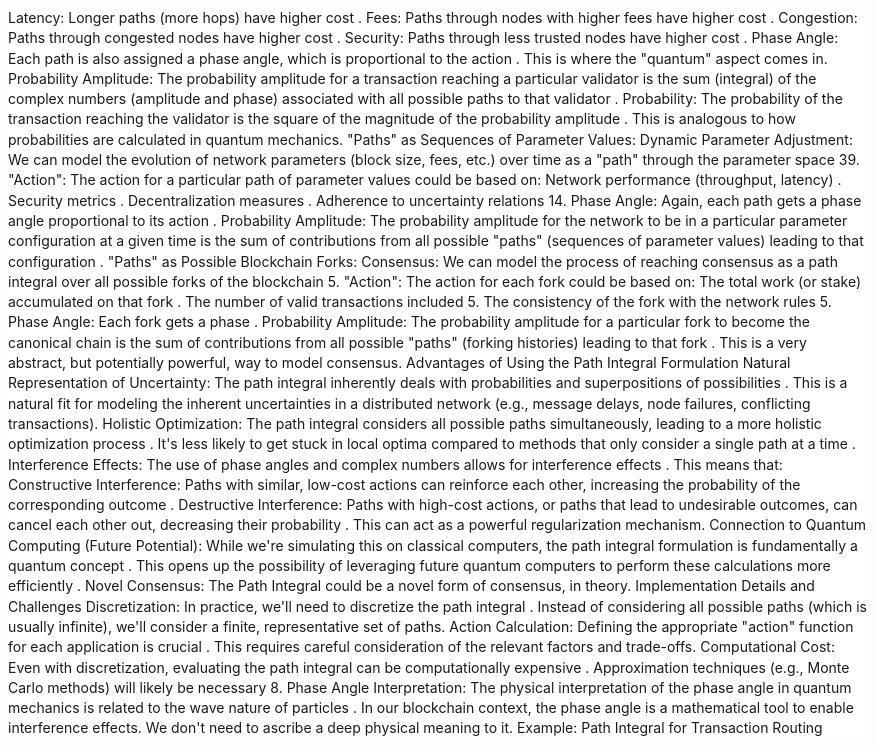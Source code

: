 Latency: Longer paths (more hops) have higher cost .
Fees: Paths through nodes with higher fees have higher cost .
Congestion: Paths through congested nodes have higher cost .
Security: Paths through less trusted nodes have higher cost .
Phase Angle: Each path is also assigned a phase angle, which is proportional to the action . This is where the "quantum" aspect comes in.
Probability Amplitude: The probability amplitude for a transaction reaching a particular validator is the sum (integral) of the complex numbers (amplitude and phase) associated with all possible paths to that validator .
Probability: The probability of the transaction reaching the validator is the square of the magnitude of the probability amplitude . This is analogous to how probabilities are calculated in quantum mechanics.
"Paths" as Sequences of Parameter Values:
Dynamic Parameter Adjustment: We can model the evolution of network parameters (block size, fees, etc.) over time as a "path" through the parameter space 39.
"Action": The action for a particular path of parameter values could be based on:
Network performance (throughput, latency) .
Security metrics .
Decentralization measures .
Adherence to uncertainty relations 14.
Phase Angle: Again, each path gets a phase angle proportional to its action .
Probability Amplitude: The probability amplitude for the network to be in a particular parameter configuration at a given time is the sum of contributions from all possible "paths" (sequences of parameter values) leading to that configuration .
"Paths" as Possible Blockchain Forks:
Consensus: We can model the process of reaching consensus as a path integral over all possible forks of the blockchain 5.
"Action": The action for each fork could be based on:
The total work (or stake) accumulated on that fork .
The number of valid transactions included 5.
The consistency of the fork with the network rules 5.
Phase Angle: Each fork gets a phase .
Probability Amplitude: The probability amplitude for a particular fork to become the canonical chain is the sum of contributions from all possible "paths" (forking histories) leading to that fork . This is a very abstract, but potentially powerful, way to model consensus.
Advantages of Using the Path Integral Formulation
Natural Representation of Uncertainty: The path integral inherently deals with probabilities and superpositions of possibilities . This is a natural fit for modeling the inherent uncertainties in a distributed network (e.g., message delays, node failures, conflicting transactions).
Holistic Optimization: The path integral considers all possible paths simultaneously, leading to a more holistic optimization process . It's less likely to get stuck in local optima compared to methods that only consider a single path at a time .
Interference Effects: The use of phase angles and complex numbers allows for interference effects . This means that:
Constructive Interference: Paths with similar, low-cost actions can reinforce each other, increasing the probability of the corresponding outcome .
Destructive Interference: Paths with high-cost actions, or paths that lead to undesirable outcomes, can cancel each other out, decreasing their probability . This can act as a powerful regularization mechanism.
Connection to Quantum Computing (Future Potential): While we're simulating this on classical computers, the path integral formulation is fundamentally a quantum concept . This opens up the possibility of leveraging future quantum computers to perform these calculations more efficiently .
Novel Consensus: The Path Integral could be a novel form of consensus, in theory.
Implementation Details and Challenges
Discretization: In practice, we'll need to discretize the path integral . Instead of considering all possible paths (which is usually infinite), we'll consider a finite, representative set of paths.
Action Calculation: Defining the appropriate "action" function for each application is crucial . This requires careful consideration of the relevant factors and trade-offs.
Computational Cost: Even with discretization, evaluating the path integral can be computationally expensive . Approximation techniques (e.g., Monte Carlo methods) will likely be necessary 8.
Phase Angle Interpretation: The physical interpretation of the phase angle in quantum mechanics is related to the wave nature of particles . In our blockchain context, the phase angle is a mathematical tool to enable interference effects. We don't need to ascribe a deep physical meaning to it.
Example: Path Integral for Transaction Routing
